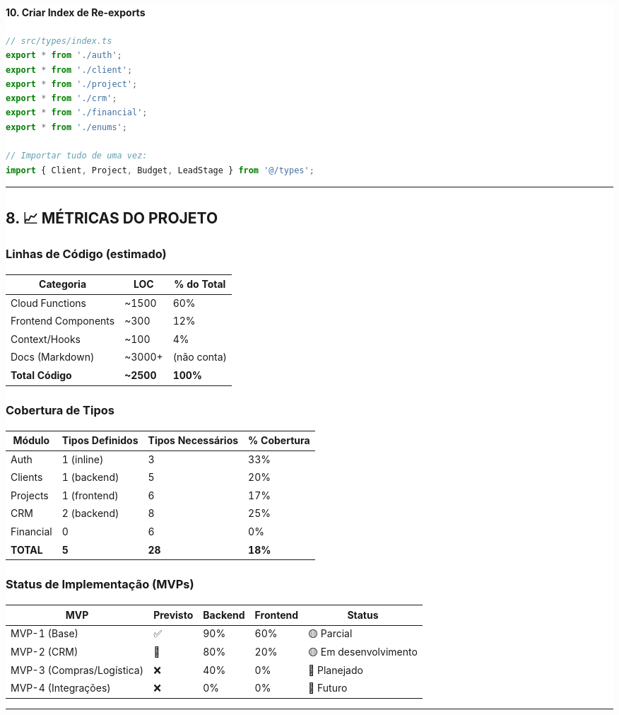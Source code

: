 #### 10. Criar Index de Re-exports

```typescript
// src/types/index.ts
export * from './auth';
export * from './client';
export * from './project';
export * from './crm';
export * from './financial';
export * from './enums';

// Importar tudo de uma vez:
import { Client, Project, Budget, LeadStage } from '@/types';
```

---

## 8. 📈 MÉTRICAS DO PROJETO

### Linhas de Código (estimado)

| Categoria           | LOC       | % do Total  |
| ------------------- | --------- | ----------- |
| Cloud Functions     | ~1500     | 60%         |
| Frontend Components | ~300      | 12%         |
| Context/Hooks       | ~100      | 4%          |
| Docs (Markdown)     | ~3000+    | (não conta) |
| **Total Código**    | **~2500** | **100%**    |

### Cobertura de Tipos

| Módulo    | Tipos Definidos | Tipos Necessários | % Cobertura |
| --------- | --------------- | ----------------- | ----------- |
| Auth      | 1 (inline)      | 3                 | 33%         |
| Clients   | 1 (backend)     | 5                 | 20%         |
| Projects  | 1 (frontend)    | 6                 | 17%         |
| CRM       | 2 (backend)     | 8                 | 25%         |
| Financial | 0               | 6                 | 0%          |
| **TOTAL** | **5**           | **28**            | **18%**     |

### Status de Implementação (MVPs)

| MVP                       | Previsto | Backend | Frontend | Status                |
| ------------------------- | -------- | ------- | -------- | --------------------- |
| MVP-1 (Base)              | ✅       | 90%     | 60%      | 🟡 Parcial            |
| MVP-2 (CRM)               | 🚧       | 80%     | 20%      | 🟡 Em desenvolvimento |
| MVP-3 (Compras/Logística) | ❌       | 40%     | 0%       | 🔴 Planejado          |
| MVP-4 (Integrações)       | ❌       | 0%      | 0%       | 🔴 Futuro             |

---